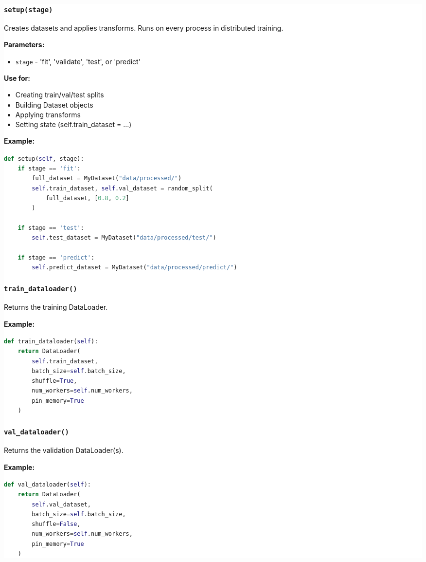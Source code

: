 ### `setup(stage)`
Creates datasets and applies transforms. Runs on every process in distributed training.

**Parameters:**
- `stage` - 'fit', 'validate', 'test', or 'predict'

**Use for:**
- Creating train/val/test splits
- Building Dataset objects
- Applying transforms
- Setting state (self.train_dataset = ...)

**Example:**
```python
def setup(self, stage):
    if stage == 'fit':
        full_dataset = MyDataset("data/processed/")
        self.train_dataset, self.val_dataset = random_split(
            full_dataset, [0.8, 0.2]
        )

    if stage == 'test':
        self.test_dataset = MyDataset("data/processed/test/")

    if stage == 'predict':
        self.predict_dataset = MyDataset("data/processed/predict/")
```

### `train_dataloader()`
Returns the training DataLoader.

**Example:**
```python
def train_dataloader(self):
    return DataLoader(
        self.train_dataset,
        batch_size=self.batch_size,
        shuffle=True,
        num_workers=self.num_workers,
        pin_memory=True
    )
```

### `val_dataloader()`
Returns the validation DataLoader(s).

**Example:**
```python
def val_dataloader(self):
    return DataLoader(
        self.val_dataset,
        batch_size=self.batch_size,
        shuffle=False,
        num_workers=self.num_workers,
        pin_memory=True
    )
```
